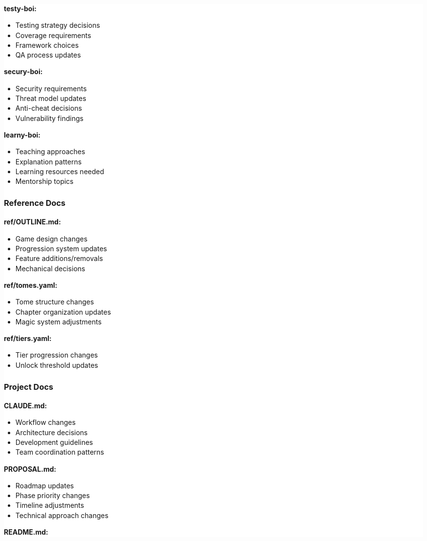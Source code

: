 **testy-boi:**

- Testing strategy decisions
- Coverage requirements
- Framework choices
- QA process updates

**secury-boi:**

- Security requirements
- Threat model updates
- Anti-cheat decisions
- Vulnerability findings

**learny-boi:**

- Teaching approaches
- Explanation patterns
- Learning resources needed
- Mentorship topics

### Reference Docs

**ref/OUTLINE.md:**

- Game design changes
- Progression system updates
- Feature additions/removals
- Mechanical decisions

**ref/tomes.yaml:**

- Tome structure changes
- Chapter organization updates
- Magic system adjustments

**ref/tiers.yaml:**

- Tier progression changes
- Unlock threshold updates

### Project Docs

**CLAUDE.md:**

- Workflow changes
- Architecture decisions
- Development guidelines
- Team coordination patterns

**PROPOSAL.md:**

- Roadmap updates
- Phase priority changes
- Timeline adjustments
- Technical approach changes

**README.md:**
